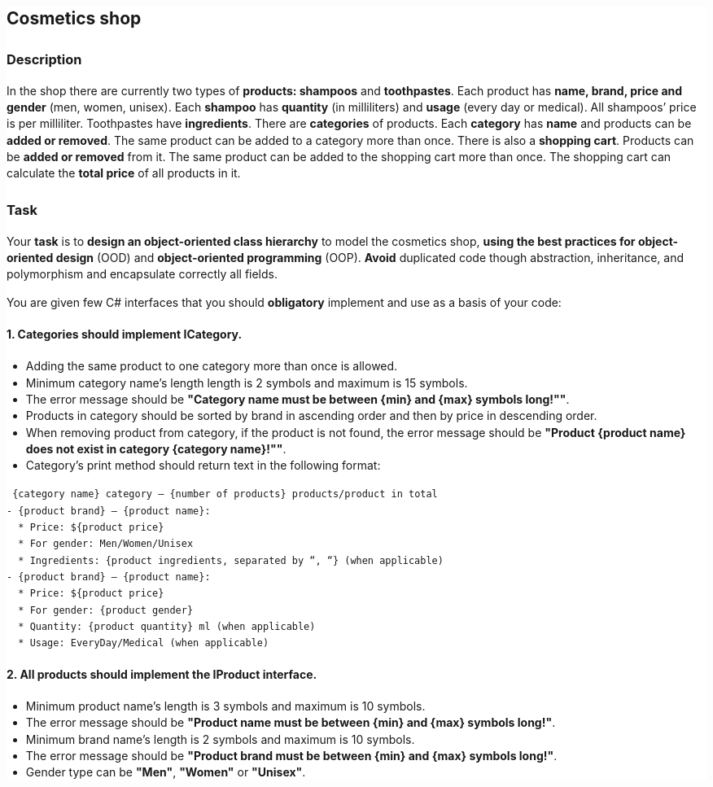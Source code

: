 ## Cosmetics shop

### Description
In the shop there are currently two types of **products: shampoos** and **toothpastes**. Each product has **name, brand, price and gender** (men, women, unisex). Each **shampoo** has **quantity** (in milliliters) and **usage** (every day or medical). All shampoos’ price is per milliliter. Toothpastes have **ingredients**. There are **categories** of products. Each **category** has **name** and products can be **added or removed**. The same product can be added to a category more than once. There is also a **shopping cart**. Products can be **added or removed** from it. The same product can be added to the shopping cart more than once. The shopping cart can calculate the **total price** of all products in it.

### Task
Your **task** is to **design an object-oriented class hierarchy** to model the cosmetics shop, **using the best practices for object-oriented design** (OOD) and **object-oriented programming** (OOP). **Avoid** duplicated code though abstraction, inheritance, and polymorphism and encapsulate correctly all fields.

You are given few C# interfaces that you should **obligatory** implement and use as a basis of your code:

#### 1. Categories should implement ICategory.
- Adding the same product to one category more than once is allowed.
- Minimum category name’s length length is 2 symbols and maximum is 15 symbols.
- The error message should be **"Category name must be between {min} and {max} symbols long!""**.
- Products in category should be sorted by brand in ascending order and then by price in descending order.
- When removing product from category, if the product is not found, the error message should be **"Product {product name} does not exist in category {category name}!""**.
- Category’s print method should return text in the following format:


```
 {category name} category – {number of products} products/product in total
- {product brand} – {product name}:
  * Price: ${product price}
  * For gender: Men/Women/Unisex
  * Ingredients: {product ingredients, separated by “, “} (when applicable)
- {product brand} – {product name}:
  * Price: ${product price}
  * For gender: {product gender}
  * Quantity: {product quantity} ml (when applicable)
  * Usage: EveryDay/Medical (when applicable)
```

#### 2.  All products should implement the IProduct interface.
- Minimum product name’s length is 3 symbols and maximum is 10 symbols.
- The error message should be **"Product name must be between {min} and {max} symbols long!"**.
- Minimum brand name’s length is 2 symbols and maximum is 10 symbols.
- The error message should be **"Product brand must be between {min} and {max} symbols long!"**.
- Gender type can be **"Men"**, **"Women"** or **"Unisex"**.
